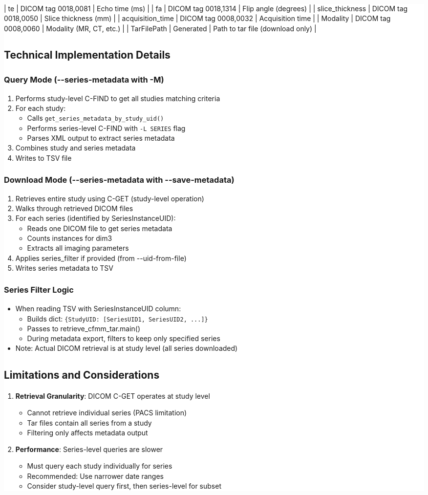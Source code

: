 | te | DICOM tag 0018,0081 | Echo time (ms) |
| fa | DICOM tag 0018,1314 | Flip angle (degrees) |
| slice_thickness | DICOM tag 0018,0050 | Slice thickness (mm) |
| acquisition_time | DICOM tag 0008,0032 | Acquisition time |
| Modality | DICOM tag 0008,0060 | Modality (MR, CT, etc.) |
| TarFilePath | Generated | Path to tar file (download only) |

## Technical Implementation Details

### Query Mode (--series-metadata with -M)
1. Performs study-level C-FIND to get all studies matching criteria
2. For each study:
   - Calls `get_series_metadata_by_study_uid()`
   - Performs series-level C-FIND with `-L SERIES` flag
   - Parses XML output to extract series metadata
3. Combines study and series metadata
4. Writes to TSV file

### Download Mode (--series-metadata with --save-metadata)
1. Retrieves entire study using C-GET (study-level operation)
2. Walks through retrieved DICOM files
3. For each series (identified by SeriesInstanceUID):
   - Reads one DICOM file to get series metadata
   - Counts instances for dim3
   - Extracts all imaging parameters
4. Applies series_filter if provided (from --uid-from-file)
5. Writes series metadata to TSV

### Series Filter Logic
- When reading TSV with SeriesInstanceUID column:
  - Builds dict: `{StudyUID: [SeriesUID1, SeriesUID2, ...]}`
  - Passes to retrieve_cfmm_tar.main()
  - During metadata export, filters to keep only specified series
- Note: Actual DICOM retrieval is at study level (all series downloaded)

## Limitations and Considerations

1. **Retrieval Granularity**: DICOM C-GET operates at study level
   - Cannot retrieve individual series (PACS limitation)
   - Tar files contain all series from a study
   - Filtering only affects metadata output

2. **Performance**: Series-level queries are slower
   - Must query each study individually for series
   - Recommended: Use narrower date ranges
   - Consider study-level query first, then series-level for subset
